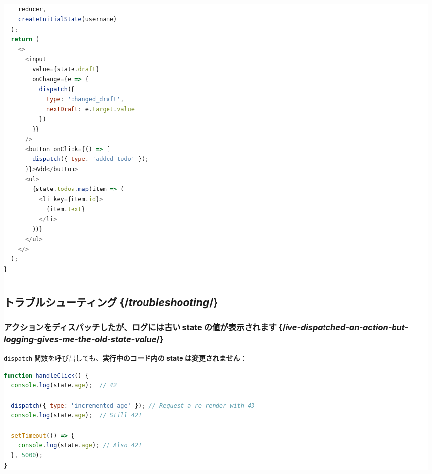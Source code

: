 ```js TodoList.js active
    reducer,
    createInitialState(username)
  );
  return (
    <>
      <input
        value={state.draft}
        onChange={e => {
          dispatch({
            type: 'changed_draft',
            nextDraft: e.target.value
          })
        }}
      />
      <button onClick={() => {
        dispatch({ type: 'added_todo' });
      }}>Add</button>
      <ul>
        {state.todos.map(item => (
          <li key={item.id}>
            {item.text}
          </li>
        ))}
      </ul>
    </>
  );
}
```

</Sandpack>

<Solution />

</Recipes>

---

## トラブルシューティング {/*troubleshooting*/}

### アクションをディスパッチしたが、ログには古い state の値が表示されます {/*ive-dispatched-an-action-but-logging-gives-me-the-old-state-value*/}

`dispatch` 関数を呼び出しても、**実行中のコード内の state は変更されません**：

```js {4,5,8}
function handleClick() {
  console.log(state.age);  // 42

  dispatch({ type: 'incremented_age' }); // Request a re-render with 43
  console.log(state.age);  // Still 42!

  setTimeout(() => {
    console.log(state.age); // Also 42!
  }, 5000);
}
```
